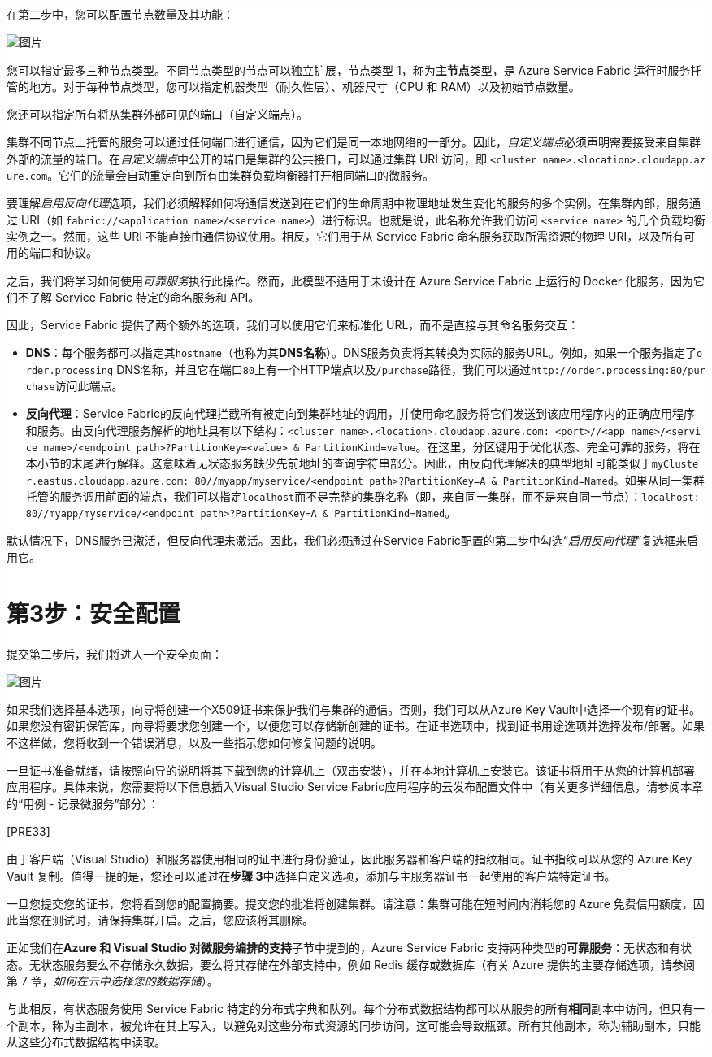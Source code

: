 在第二步中，您可以配置节点数量及其功能：

![图片](img/06c97604-b097-4c3f-92eb-942c3e65149e.png)

您可以指定最多三种节点类型。不同节点类型的节点可以独立扩展，节点类型 1，称为**主节点**类型，是 Azure Service Fabric 运行时服务托管的地方。对于每种节点类型，您可以指定机器类型（耐久性层）、机器尺寸（CPU 和 RAM）以及初始节点数量。

您还可以指定所有将从集群外部可见的端口（自定义端点）。

集群不同节点上托管的服务可以通过任何端口进行通信，因为它们是同一本地网络的一部分。因此，*自定义端点*必须声明需要接受来自集群外部的流量的端口。在*自定义端点*中公开的端口是集群的公共接口，可以通过集群 URI 访问，即 `<cluster name>.<location>.cloudapp.azure.com`。它们的流量会自动重定向到所有由集群负载均衡器打开相同端口的微服务。

要理解*启用反向代理*选项，我们必须解释如何将通信发送到在它们的生命周期中物理地址发生变化的服务的多个实例。在集群内部，服务通过 URI（如 `fabric://<application name>/<service name>`）进行标识。也就是说，此名称允许我们访问 `<service name>` 的几个负载均衡实例之一。然而，这些 URI 不能直接由通信协议使用。相反，它们用于从 Service Fabric 命名服务获取所需资源的物理 URI，以及所有可用的端口和协议。

之后，我们将学习如何使用*可靠服务*执行此操作。然而，此模型不适用于未设计在 Azure Service Fabric 上运行的 Docker 化服务，因为它们不了解 Service Fabric 特定的命名服务和 API。

因此，Service Fabric 提供了两个额外的选项，我们可以使用它们来标准化 URL，而不是直接与其命名服务交互：

+   **DNS**：每个服务都可以指定其`hostname`（也称为其**DNS名称**）。DNS服务负责将其转换为实际的服务URL。例如，如果一个服务指定了`order.processing` DNS名称，并且它在端口`80`上有一个HTTP端点以及`/purchase`路径，我们可以通过`http://order.processing:80/purchase`访问此端点。

+   **反向代理**：Service Fabric的反向代理拦截所有被定向到集群地址的调用，并使用命名服务将它们发送到该应用程序内的正确应用程序和服务。由反向代理服务解析的地址具有以下结构：`<cluster name>.<location>.cloudapp.azure.com: <port>//<app name>/<service name>/<endpoint path>?PartitionKey=<value> & PartitionKind=value`。在这里，分区键用于优化状态、完全可靠的服务，将在本小节的末尾进行解释。这意味着无状态服务缺少先前地址的查询字符串部分。因此，由反向代理解决的典型地址可能类似于`myCluster.eastus.cloudapp.azure.com: 80//myapp/myservice/<endpoint path>?PartitionKey=A & PartitionKind=Named`。如果从同一集群托管的服务调用前面的端点，我们可以指定`localhost`而不是完整的集群名称（即，来自同一集群，而不是来自同一节点）：`localhost: 80//myapp/myservice/<endpoint path>?PartitionKey=A & PartitionKind=Named`。

默认情况下，DNS服务已激活，但反向代理未激活。因此，我们必须通过在Service Fabric配置的第二步中勾选“*启用反向代理*”复选框来启用它。

# 第3步：安全配置

提交第二步后，我们将进入一个安全页面：

![图片](img/f0decbde-2744-4755-86b1-dce6c85fa72b.png)

如果我们选择基本选项，向导将创建一个X509证书来保护我们与集群的通信。否则，我们可以从Azure Key Vault中选择一个现有的证书。如果您没有密钥保管库，向导将要求您创建一个，以便您可以存储新创建的证书。在证书选项中，找到证书用途选项并选择发布/部署。如果不这样做，您将收到一个错误消息，以及一些指示您如何修复问题的说明。

一旦证书准备就绪，请按照向导的说明将其下载到您的计算机上（双击安装），并在本地计算机上安装它。该证书将用于从您的计算机部署应用程序。具体来说，您需要将以下信息插入Visual Studio Service Fabric应用程序的云发布配置文件中（有关更多详细信息，请参阅本章的“用例 - 记录微服务”部分）：

[PRE33]

由于客户端（Visual Studio）和服务器使用相同的证书进行身份验证，因此服务器和客户端的指纹相同。证书指纹可以从您的 Azure Key Vault 复制。值得一提的是，您还可以通过在**步骤 3**中选择自定义选项，添加与主服务器证书一起使用的客户端特定证书。

一旦您提交您的证书，您将看到您的配置摘要。提交您的批准将创建集群。请注意：集群可能在短时间内消耗您的 Azure 免费信用额度，因此当您在测试时，请保持集群开启。之后，您应该将其删除。

正如我们在**Azure 和 Visual Studio 对微服务编排的支持**子节中提到的，Azure Service Fabric 支持两种类型的**可靠服务**：无状态和有状态。无状态服务要么不存储永久数据，要么将其存储在外部支持中，例如 Redis 缓存或数据库（有关 Azure 提供的主要存储选项，请参阅第 7 章，*如何在云中选择您的数据存储*）。

与此相反，有状态服务使用 Service Fabric 特定的分布式字典和队列。每个分布式数据结构都可以从服务的所有**相同**副本中访问，但只有一个副本，称为主副本，被允许在其上写入，以避免对这些分布式资源的同步访问，这可能会导致瓶颈。所有其他副本，称为辅助副本，只能从这些分布式数据结构中读取。
